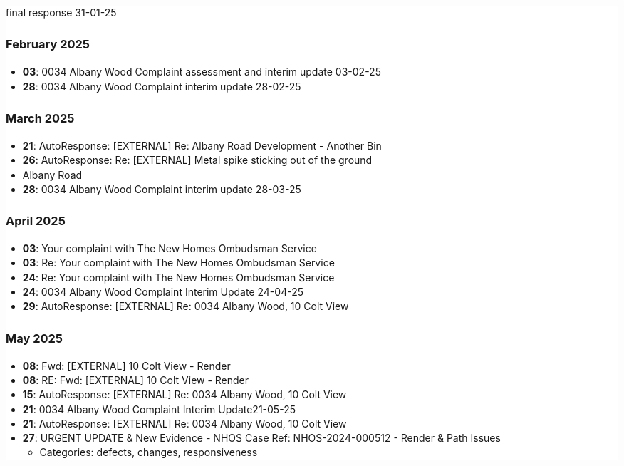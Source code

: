  final response 31-01-25

### February 2025

- **03**: 0034 Albany Wood Complaint assessment and interim update 03-02-25
- **28**: 0034 Albany Wood Complaint interim update 28-02-25

### March 2025

- **21**: AutoResponse: [EXTERNAL] Re: Albany Road Development - Another Bin
- **26**: AutoResponse: Re: [EXTERNAL] Metal spike sticking out of the ground
 - Albany Road
- **28**: 0034 Albany Wood Complaint interim update 28-03-25

### April 2025

- **03**: Your complaint with The New Homes Ombudsman Service
- **03**: Re: Your complaint with The New Homes Ombudsman Service
- **24**: Re: Your complaint with The New Homes Ombudsman Service
- **24**: 0034 Albany Wood Complaint Interim Update 24-04-25
- **29**: AutoResponse: [EXTERNAL] Re: 0034 Albany Wood, 10 Colt View

### May 2025

- **08**: Fwd: [EXTERNAL] 10 Colt View - Render
- **08**: RE: Fwd: [EXTERNAL] 10 Colt View - Render
- **15**: AutoResponse: [EXTERNAL] Re: 0034 Albany Wood, 10 Colt View
- **21**: 0034 Albany Wood Complaint Interim Update21-05-25
- **21**: AutoResponse: [EXTERNAL] Re: 0034 Albany Wood, 10 Colt View
- **27**: URGENT UPDATE & New Evidence - NHOS Case Ref: NHOS-2024-000512 -
 Render & Path Issues
  - Categories: defects, changes, responsiveness
